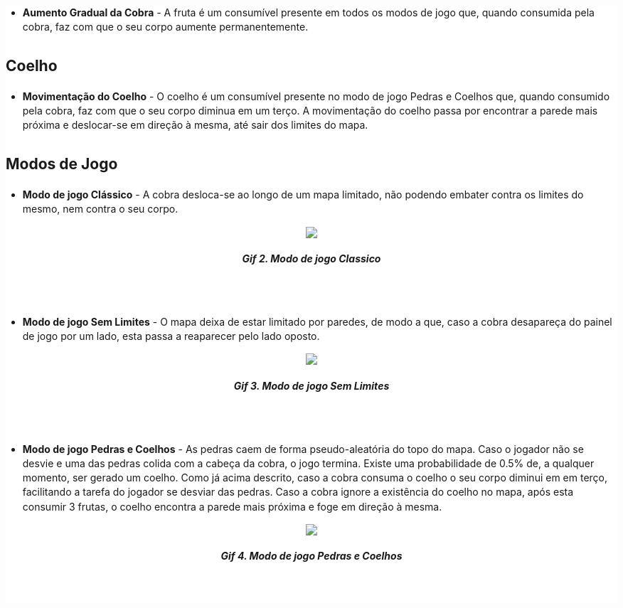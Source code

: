   - **Aumento Gradual da Cobra** - A fruta é um consumível presente em todos os modos de jogo que, quando consumida pela cobra, faz com que o seu corpo aumente permanentemente.

## Coelho

  - **Movimentação do Coelho** - O coelho é um consumível presente no modo de jogo Pedras e Coelhos que, quando consumido pela cobra, faz com que o seu corpo diminua em um terço. A movimentação do coelho passa por encontrar a parede mais próxima e deslocar-se em direção à mesma, até sair dos limites do mapa.  

## Modos de Jogo
  - **Modo de jogo Clássico** - A cobra desloca-se ao longo de um mapa limitado, não podendo embater contra os limites do mesmo, nem contra o seu corpo.

<p align="center" justify="center">
  <img src="https://user-images.githubusercontent.com/93979108/209407700-d8de5fb3-8da4-4b8a-90ec-0f0afb373d07.gif"/>
</p>
<p align="center">
  <b><i>Gif 2. Modo de jogo Classico</i></b>
</p>
<br>
<br />
  
  - **Modo de jogo Sem Limites** - O mapa deixa de estar limitado por paredes, de modo a que, caso a cobra desapareça do painel de jogo por um lado, esta passa a reaparecer pelo lado oposto.
 
   <p align="center" justify="center">
  <img src="https://user-images.githubusercontent.com/93979108/209409605-08538af2-4b07-434a-9f24-9cbcb00d1a30.gif"/>
</p>
<p align="center">
  <b><i>Gif 3. Modo de jogo Sem Limites</i></b>
</p>
<br>
<br />
  
  - **Modo de jogo Pedras e Coelhos** - As pedras caem de forma pseudo-aleatória do topo do mapa. Caso o jogador não se desvie e uma das pedras colida com a cabeça da cobra, o jogo termina. Existe uma probabilidade de 0.5% de, a qualquer momento, ser gerado um coelho. Como já acima descrito, caso a cobra consuma o coelho o seu corpo diminui em em terço, facilitando a tarefa do jogador se desviar das pedras. Caso a cobra ignore a existência do coelho no mapa, após esta consumir 3 frutas, o coelho encontra a parede mais próxima e foge em direção à mesma.

   <p align="center" justify="center">
  <img src="https://user-images.githubusercontent.com/93979108/209409787-aadc8097-240e-45b3-90e6-1e97d1a2934c.gif"/>
</p>
<p align="center">
  <b><i>Gif 4. Modo de jogo Pedras e Coelhos</i></b>
</p>
<br>
<br />
